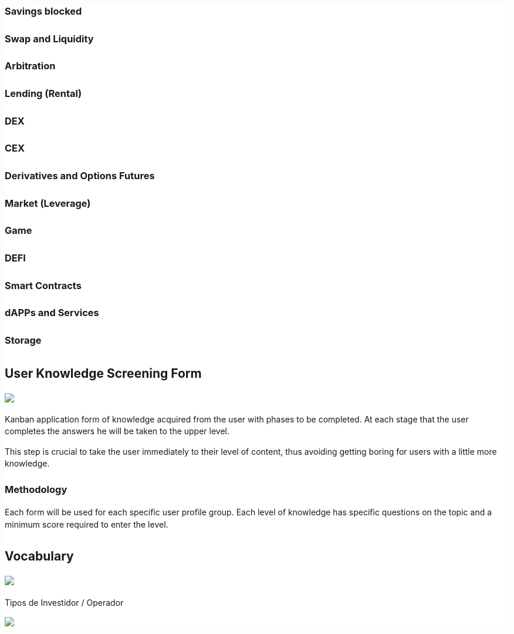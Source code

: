 ### Savings blocked 

### Swap and Liquidity 

### Arbitration 

### Lending \(Rental\) 

### DEX 

### CEX 

### Derivatives and Options Futures 

### Market \(Leverage\) 

### Game 

### DEFI 

### Smart Contracts 

### dAPPs and Services 

### Storage

## User Knowledge Screening Form

![](https://lh5.googleusercontent.com/JWsCCT-cuLDWjo-X0iWolpwh14JH_YdbdfSlMUMr6LcR_WOTHDVm8eJVd20tLMI3nEcrKJmRTT58LKLh2qrtIXyOJV6qITf0OlIUHxAtwQpwhTjHTRuLVqK3CJoFHy4X7Q)

Kanban application form of knowledge acquired from the user with phases to be completed. At each stage that the user completes the answers he will be taken to the upper level.

This step is crucial to take the user immediately to their level of content, thus avoiding getting boring for users with a little more knowledge.

### Methodology

Each form will be used for each specific user profile group. Each level of knowledge has specific questions on the topic and a minimum score required to enter the level.

## Vocabulary

![](https://lh5.googleusercontent.com/JWsCCT-cuLDWjo-X0iWolpwh14JH_YdbdfSlMUMr6LcR_WOTHDVm8eJVd20tLMI3nEcrKJmRTT58LKLh2qrtIXyOJV6qITf0OlIUHxAtwQpwhTjHTRuLVqK3CJoFHy4X7Q)

Tipos de Investidor / Operador

![](https://lh5.googleusercontent.com/JWsCCT-cuLDWjo-X0iWolpwh14JH_YdbdfSlMUMr6LcR_WOTHDVm8eJVd20tLMI3nEcrKJmRTT58LKLh2qrtIXyOJV6qITf0OlIUHxAtwQpwhTjHTRuLVqK3CJoFHy4X7Q)
